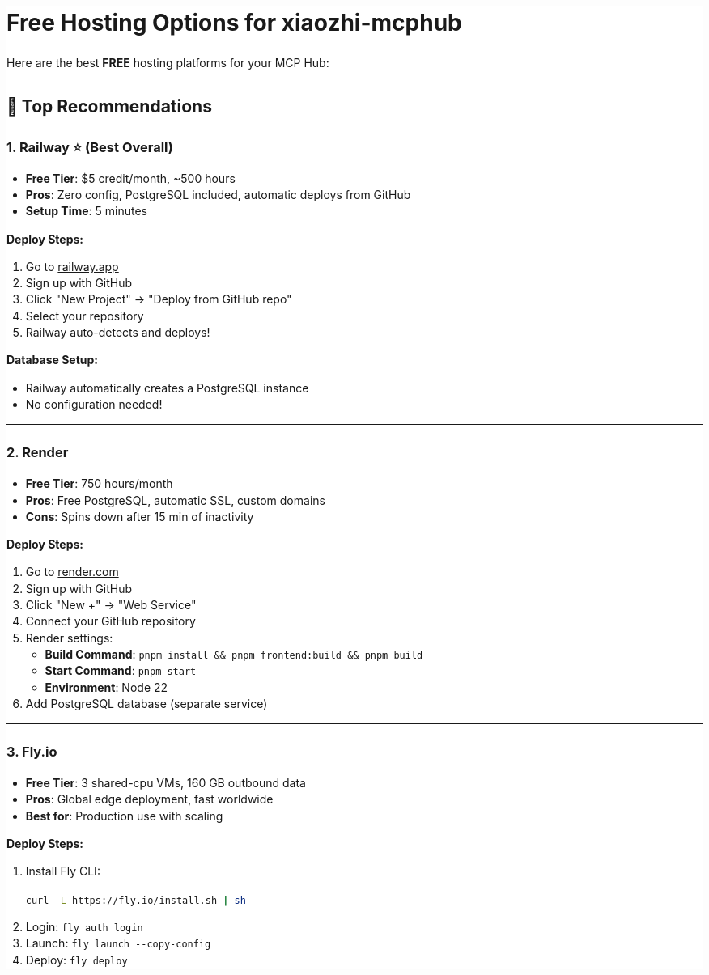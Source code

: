 # Free Hosting Options for xiaozhi-mcphub

Here are the best **FREE** hosting platforms for your MCP Hub:

## 🌟 Top Recommendations

### 1. **Railway** ⭐ (Best Overall)
- **Free Tier**: $5 credit/month, ~500 hours
- **Pros**: Zero config, PostgreSQL included, automatic deploys from GitHub
- **Setup Time**: 5 minutes

**Deploy Steps:**
1. Go to [railway.app](https://railway.app)
2. Sign up with GitHub
3. Click "New Project" → "Deploy from GitHub repo"
4. Select your repository
5. Railway auto-detects and deploys!

**Database Setup:**
- Railway automatically creates a PostgreSQL instance
- No configuration needed!

---

### 2. **Render** 
- **Free Tier**: 750 hours/month
- **Pros**: Free PostgreSQL, automatic SSL, custom domains
- **Cons**: Spins down after 15 min of inactivity

**Deploy Steps:**
1. Go to [render.com](https://render.com)
2. Sign up with GitHub
3. Click "New +" → "Web Service"
4. Connect your GitHub repository
5. Render settings:
   - **Build Command**: `pnpm install && pnpm frontend:build && pnpm build`
   - **Start Command**: `pnpm start`
   - **Environment**: Node 22
6. Add PostgreSQL database (separate service)

---

### 3. **Fly.io**
- **Free Tier**: 3 shared-cpu VMs, 160 GB outbound data
- **Pros**: Global edge deployment, fast worldwide
- **Best for**: Production use with scaling

**Deploy Steps:**
1. Install Fly CLI:
   ```bash
   curl -L https://fly.io/install.sh | sh
   ```
2. Login: `fly auth login`
3. Launch: `fly launch --copy-config`
4. Deploy: `fly deploy`
